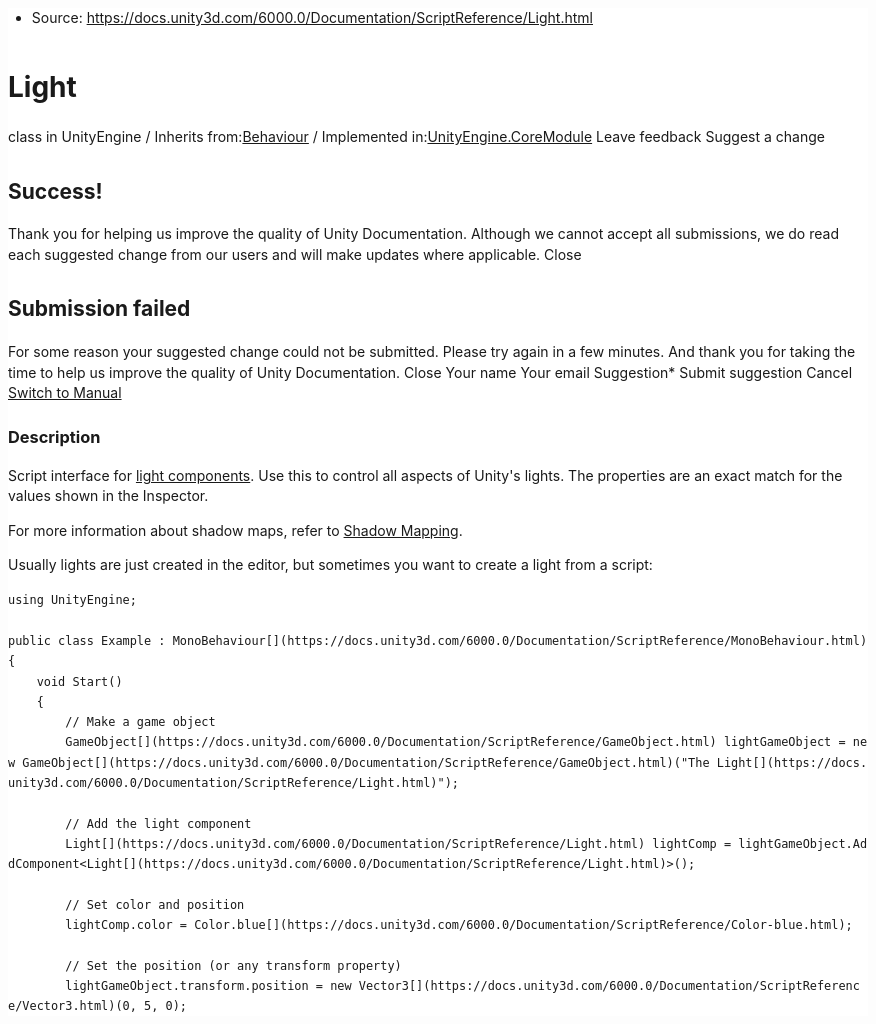 * Source: https://docs.unity3d.com/6000.0/Documentation/ScriptReference/Light.html

# Light
class in UnityEngine
/
Inherits from:[Behaviour](https://docs.unity3d.com/6000.0/Documentation/ScriptReference/Behaviour.html)
/
Implemented in:[UnityEngine.CoreModule](https://docs.unity3d.com/6000.0/Documentation/ScriptReference/UnityEngine.CoreModule.html)
Leave feedback
Suggest a change
## Success!
Thank you for helping us improve the quality of Unity Documentation. Although we cannot accept all submissions, we do read each suggested change from our users and will make updates where applicable.
Close
## Submission failed
For some reason your suggested change could not be submitted. Please <a>try again</a> in a few minutes. And thank you for taking the time to help us improve the quality of Unity Documentation.
Close
Your name Your email Suggestion* Submit suggestion
Cancel
[Switch to Manual](https://docs.unity3d.com/6000.0/Documentation/Manual/class-Light.html "Go to Light Component in the Manual")
### Description
Script interface for [light components](https://docs.unity3d.com/6000.0/Documentation/Manual/class-Light.html).
Use this to control all aspects of Unity's lights. The properties are an exact match for the values shown in the Inspector.  
  
For more information about shadow maps, refer to [Shadow Mapping](https://docs.unity3d.com/6000.0/Documentation/Manual/shadow-mapping.html).  
  
Usually lights are just created in the editor, but sometimes you want to create a light from a script:
```
using UnityEngine;  
  
public class Example : MonoBehaviour[](https://docs.unity3d.com/6000.0/Documentation/ScriptReference/MonoBehaviour.html)
{
    void Start()
    {
        // Make a game object
        GameObject[](https://docs.unity3d.com/6000.0/Documentation/ScriptReference/GameObject.html) lightGameObject = new GameObject[](https://docs.unity3d.com/6000.0/Documentation/ScriptReference/GameObject.html)("The Light[](https://docs.unity3d.com/6000.0/Documentation/ScriptReference/Light.html)");  
  
        // Add the light component
        Light[](https://docs.unity3d.com/6000.0/Documentation/ScriptReference/Light.html) lightComp = lightGameObject.AddComponent<Light[](https://docs.unity3d.com/6000.0/Documentation/ScriptReference/Light.html)>();  
  
        // Set color and position
        lightComp.color = Color.blue[](https://docs.unity3d.com/6000.0/Documentation/ScriptReference/Color-blue.html);  
  
        // Set the position (or any transform property)
        lightGameObject.transform.position = new Vector3[](https://docs.unity3d.com/6000.0/Documentation/ScriptReference/Vector3.html)(0, 5, 0);
```